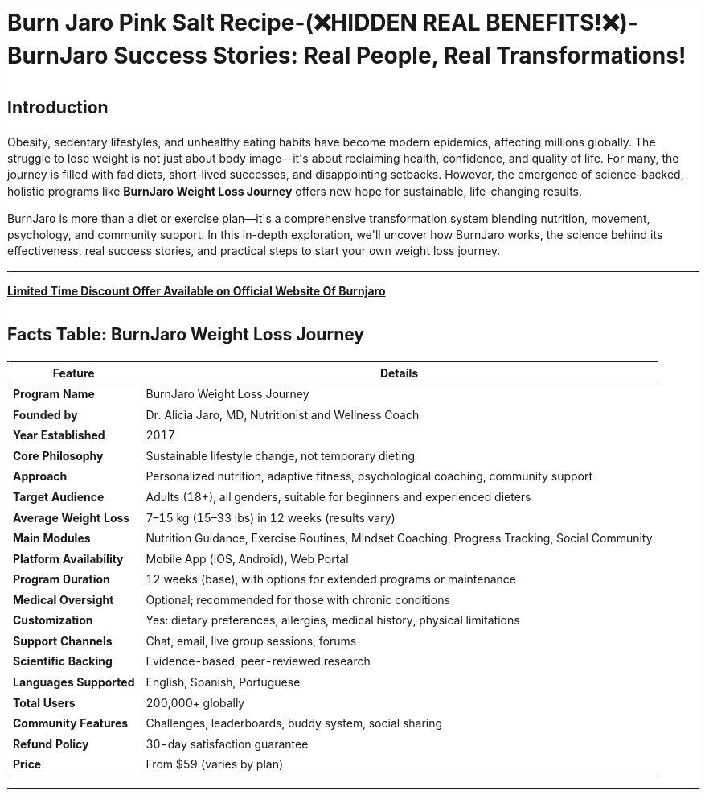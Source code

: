 # Burn Jaro Pink Salt Recipe-(❌HIDDEN REAL BENEFITS!❌)-BurnJaro Success Stories: Real People, Real Transformations!

## Introduction

Obesity, sedentary lifestyles, and unhealthy eating habits have become modern epidemics, affecting millions globally. The struggle to lose weight is not just about body image—it's about reclaiming health, confidence, and quality of life. For many, the journey is filled with fad diets, short-lived successes, and disappointing setbacks. However, the emergence of science-backed, holistic programs like **BurnJaro Weight Loss Journey** offers new hope for sustainable, life-changing results.

BurnJaro is more than a diet or exercise plan—it's a comprehensive transformation system blending nutrition, movement, psychology, and community support. In this in-depth exploration, we'll uncover how BurnJaro works, the science behind its effectiveness, real success stories, and practical steps to start your own weight loss journey.

---

**[Limited Time Discount Offer Available on Official  Website Of Burnjaro
](https://www.theconsumercare.com/burnjaro-capsules/)**
## Facts Table: BurnJaro Weight Loss Journey

| **Feature**                 | **Details**                                                                                           |
|-----------------------------|-------------------------------------------------------------------------------------------------------|
| **Program Name**            | BurnJaro Weight Loss Journey                                                                          |
| **Founded by**              | Dr. Alicia Jaro, MD, Nutritionist and Wellness Coach                                                  |
| **Year Established**        | 2017                                                                                                  |
| **Core Philosophy**         | Sustainable lifestyle change, not temporary dieting                                                   |
| **Approach**                | Personalized nutrition, adaptive fitness, psychological coaching, community support                   |
| **Target Audience**         | Adults (18+), all genders, suitable for beginners and experienced dieters                             |
| **Average Weight Loss**     | 7–15 kg (15–33 lbs) in 12 weeks (results vary)                                                        |
| **Main Modules**            | Nutrition Guidance, Exercise Routines, Mindset Coaching, Progress Tracking, Social Community          |
| **Platform Availability**   | Mobile App (iOS, Android), Web Portal                                                                 |
| **Program Duration**        | 12 weeks (base), with options for extended programs or maintenance                                    |
| **Medical Oversight**       | Optional; recommended for those with chronic conditions                                               |
| **Customization**           | Yes: dietary preferences, allergies, medical history, physical limitations                            |
| **Support Channels**        | Chat, email, live group sessions, forums                                                              |
| **Scientific Backing**      | Evidence-based, peer-reviewed research                                                                |
| **Languages Supported**     | English, Spanish, Portuguese                                                                          |
| **Total Users**             | 200,000+ globally                                                                                     |
| **Community Features**      | Challenges, leaderboards, buddy system, social sharing                                                |
| **Refund Policy**           | 30-day satisfaction guarantee                                                                         |
| **Price**                   | From $59 (varies by plan)                                                                             |

---